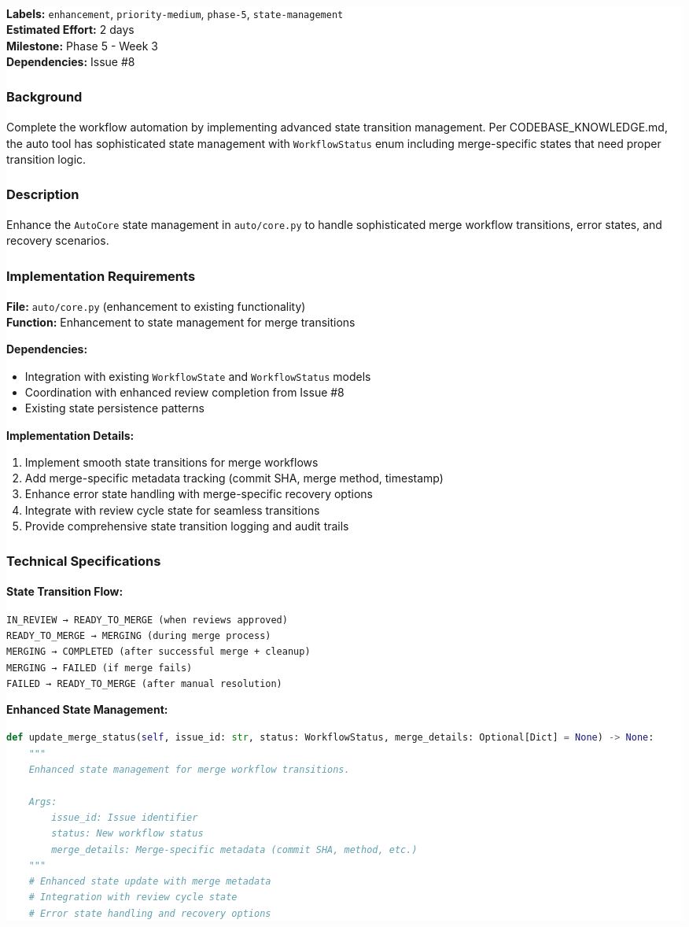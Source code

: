 **Labels:** `enhancement`, `priority-medium`, `phase-5`, `state-management`  
**Estimated Effort:** 2 days  
**Milestone:** Phase 5 - Week 3  
**Dependencies:** Issue #8

### Background

Complete the workflow automation by implementing advanced state transition management. Per CODEBASE_KNOWLEDGE.md, the auto tool has sophisticated state management with `WorkflowStatus` enum including merge-specific states that need proper transition logic.

### Description

Enhance the `AutoCore` state management in `auto/core.py` to handle sophisticated merge workflow transitions, error states, and recovery scenarios.

### Implementation Requirements

**File:** `auto/core.py` (enhancement to existing functionality)  
**Function:** Enhancement to state management for merge transitions

**Dependencies:**
- Integration with existing `WorkflowState` and `WorkflowStatus` models
- Coordination with enhanced review completion from Issue #8
- Existing state persistence patterns

**Implementation Details:**
1. Implement smooth state transitions for merge workflows
2. Add merge-specific metadata tracking (commit SHA, merge method, timestamp)
3. Enhance error state handling with merge-specific recovery options
4. Integrate with review cycle state for seamless transitions
5. Provide comprehensive state transition logging and audit trails

### Technical Specifications

**State Transition Flow:**
```
IN_REVIEW → READY_TO_MERGE (when reviews approved)
READY_TO_MERGE → MERGING (during merge process)
MERGING → COMPLETED (after successful merge + cleanup)
MERGING → FAILED (if merge fails)
FAILED → READY_TO_MERGE (after manual resolution)
```

**Enhanced State Management:**
```python
def update_merge_status(self, issue_id: str, status: WorkflowStatus, merge_details: Optional[Dict] = None) -> None:
    """
    Enhanced state management for merge workflow transitions.
    
    Args:
        issue_id: Issue identifier
        status: New workflow status
        merge_details: Merge-specific metadata (commit SHA, method, etc.)
    """
    # Enhanced state update with merge metadata
    # Integration with review cycle state
    # Error state handling and recovery options
```
